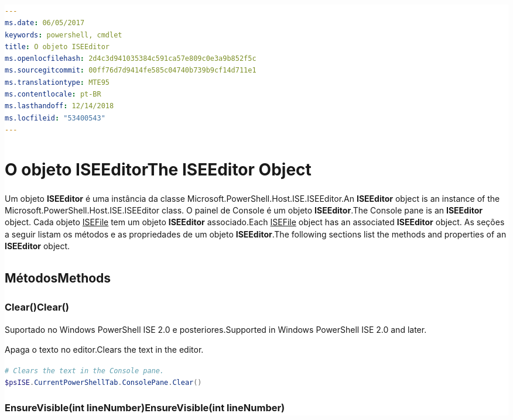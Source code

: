 ```yaml
---
ms.date: 06/05/2017
keywords: powershell, cmdlet
title: O objeto ISEEditor
ms.openlocfilehash: 2d4c3d941035384c591ca57e809c0e3a9b852f5c
ms.sourcegitcommit: 00ff76d7d9414fe585c04740b739b9cf14d711e1
ms.translationtype: MTE95
ms.contentlocale: pt-BR
ms.lasthandoff: 12/14/2018
ms.locfileid: "53400543"
---
```

# <a name="the-iseeditor-object"></a><span data-ttu-id="3833c-103">O objeto ISEEditor</span><span class="sxs-lookup"><span data-stu-id="3833c-103">The ISEEditor Object</span></span>

<span data-ttu-id="3833c-104">Um objeto **ISEEditor** é uma instância da classe Microsoft.PowerShell.Host.ISE.ISEEditor.</span><span class="sxs-lookup"><span data-stu-id="3833c-104">An **ISEEditor** object is an instance of the Microsoft.PowerShell.Host.ISE.ISEEditor class.</span></span> <span data-ttu-id="3833c-105">O painel de Console é um objeto **ISEEditor**.</span><span class="sxs-lookup"><span data-stu-id="3833c-105">The Console pane is an **ISEEditor** object.</span></span> <span data-ttu-id="3833c-106">Cada objeto [ISEFile](The-ISEFile-Object.md) tem um objeto **ISEEditor** associado.</span><span class="sxs-lookup"><span data-stu-id="3833c-106">Each [ISEFile](The-ISEFile-Object.md) object has an associated **ISEEditor** object.</span></span> <span data-ttu-id="3833c-107">As seções a seguir listam os métodos e as propriedades de um objeto **ISEEditor**.</span><span class="sxs-lookup"><span data-stu-id="3833c-107">The following sections list the methods and properties of an **ISEEditor** object.</span></span>

## <a name="methods"></a><span data-ttu-id="3833c-108">Métodos</span><span class="sxs-lookup"><span data-stu-id="3833c-108">Methods</span></span>

### <a name="clear"></a><span data-ttu-id="3833c-109">Clear\(\)</span><span class="sxs-lookup"><span data-stu-id="3833c-109">Clear\(\)</span></span>

<span data-ttu-id="3833c-110">Suportado no Windows PowerShell ISE 2.0 e posteriores.</span><span class="sxs-lookup"><span data-stu-id="3833c-110">Supported in Windows PowerShell ISE 2.0 and later.</span></span>

<span data-ttu-id="3833c-111">Apaga o texto no editor.</span><span class="sxs-lookup"><span data-stu-id="3833c-111">Clears the text in the editor.</span></span>

```powershell
# Clears the text in the Console pane.
$psISE.CurrentPowerShellTab.ConsolePane.Clear()
```

### <a name="ensurevisibleint-linenumber"></a><span data-ttu-id="3833c-112">EnsureVisible\(int lineNumber\)</span><span class="sxs-lookup"><span data-stu-id="3833c-112">EnsureVisible\(int lineNumber\)</span></span>

